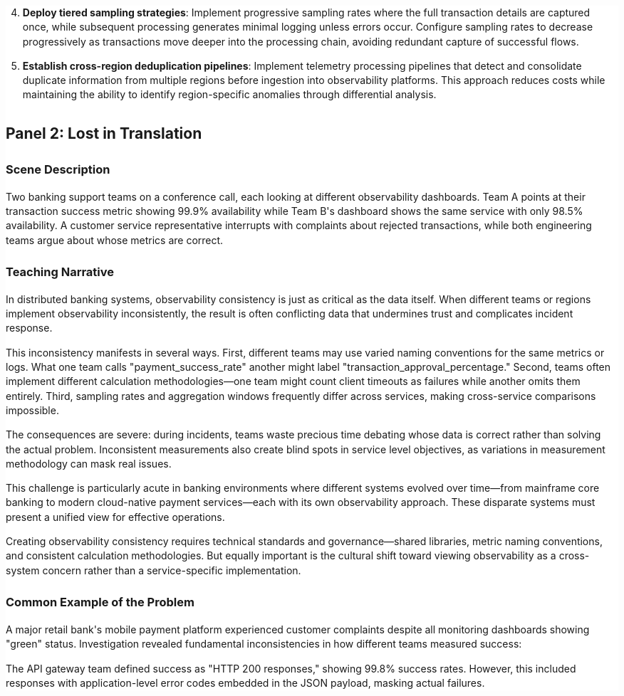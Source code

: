4. **Deploy tiered sampling strategies**: Implement progressive sampling rates where the full transaction details are captured once, while subsequent processing generates minimal logging unless errors occur. Configure sampling rates to decrease progressively as transactions move deeper into the processing chain, avoiding redundant capture of successful flows.

5. **Establish cross-region deduplication pipelines**: Implement telemetry processing pipelines that detect and consolidate duplicate information from multiple regions before ingestion into observability platforms. This approach reduces costs while maintaining the ability to identify region-specific anomalies through differential analysis.

## Panel 2: Lost in Translation

### Scene Description

 Two banking support teams on a conference call, each looking at different observability dashboards. Team A points at their transaction success metric showing 99.9% availability while Team B's dashboard shows the same service with only 98.5% availability. A customer service representative interrupts with complaints about rejected transactions, while both engineering teams argue about whose metrics are correct.

### Teaching Narrative
In distributed banking systems, observability consistency is just as critical as the data itself. When different teams or regions implement observability inconsistently, the result is often conflicting data that undermines trust and complicates incident response.

This inconsistency manifests in several ways. First, different teams may use varied naming conventions for the same metrics or logs. What one team calls "payment_success_rate" another might label "transaction_approval_percentage." Second, teams often implement different calculation methodologies—one team might count client timeouts as failures while another omits them entirely. Third, sampling rates and aggregation windows frequently differ across services, making cross-service comparisons impossible.

The consequences are severe: during incidents, teams waste precious time debating whose data is correct rather than solving the actual problem. Inconsistent measurements also create blind spots in service level objectives, as variations in measurement methodology can mask real issues.

This challenge is particularly acute in banking environments where different systems evolved over time—from mainframe core banking to modern cloud-native payment services—each with its own observability approach. These disparate systems must present a unified view for effective operations.

Creating observability consistency requires technical standards and governance—shared libraries, metric naming conventions, and consistent calculation methodologies. But equally important is the cultural shift toward viewing observability as a cross-system concern rather than a service-specific implementation.

### Common Example of the Problem
A major retail bank's mobile payment platform experienced customer complaints despite all monitoring dashboards showing "green" status. Investigation revealed fundamental inconsistencies in how different teams measured success:

The API gateway team defined success as "HTTP 200 responses," showing 99.8% success rates. However, this included responses with application-level error codes embedded in the JSON payload, masking actual failures.
